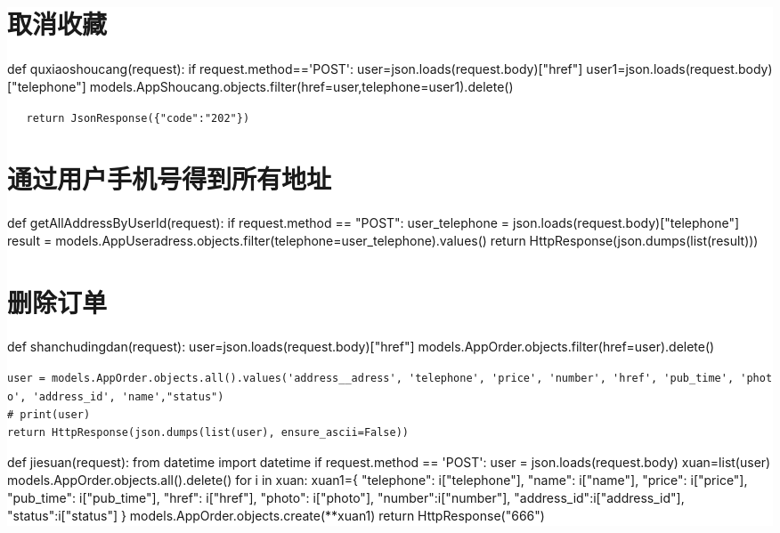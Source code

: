 # 取消收藏
def quxiaoshoucang(request):
   if request.method=='POST':
       user=json.loads(request.body)["href"]
       user1=json.loads(request.body)["telephone"]
       models.AppShoucang.objects.filter(href=user,telephone=user1).delete()

       return JsonResponse({"code":"202"})
# 通过用户手机号得到所有地址
def getAllAddressByUserId(request):
    if request.method == "POST":
        user_telephone = json.loads(request.body)["telephone"]
        result = models.AppUseradress.objects.filter(telephone=user_telephone).values()
        return HttpResponse(json.dumps(list(result)))

# 删除订单
def shanchudingdan(request):
    user=json.loads(request.body)["href"]
    models.AppOrder.objects.filter(href=user).delete()

    user = models.AppOrder.objects.all().values('address__adress', 'telephone', 'price', 'number', 'href', 'pub_time', 'photo', 'address_id', 'name',"status")
    # print(user)
    return HttpResponse(json.dumps(list(user), ensure_ascii=False))


def jiesuan(request):
    from datetime import datetime
    if request.method == 'POST':
        user = json.loads(request.body)
        xuan=list(user)
        models.AppOrder.objects.all().delete()
        for i in xuan:
            xuan1={
                "telephone": i["telephone"],
                "name": i["name"],
                "price": i["price"],
                "pub_time": i["pub_time"],
                "href": i["href"],
                "photo": i["photo"],
                "number":i["number"],
                "address_id":i["address_id"],
                "status":i["status"]
            }
            models.AppOrder.objects.create(**xuan1)
        return HttpResponse("666")

